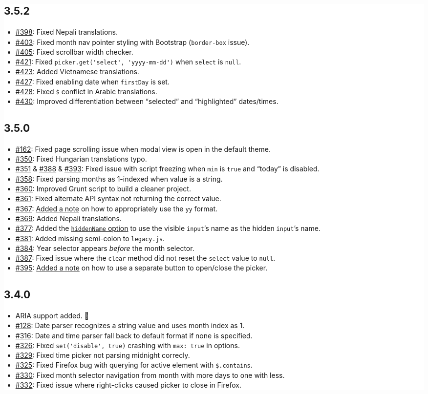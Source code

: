 
## 3.5.2
- [#398](https://github.com/amsul/pickadate.js/issues/398): Fixed Nepali translations.
- [#403](https://github.com/amsul/pickadate.js/issues/403): Fixed month nav pointer styling with Bootstrap (`border-box` issue).
- [#405](https://github.com/amsul/pickadate.js/issues/405): Fixed scrollbar width checker.
- [#421](https://github.com/amsul/pickadate.js/issues/421): Fixed `picker.get('select', 'yyyy-mm-dd')` when `select` is `null`.
- [#423](https://github.com/amsul/pickadate.js/issues/423): Added Vietnamese translations.
- [#427](https://github.com/amsul/pickadate.js/issues/427): Fixed enabling date when `firstDay` is set.
- [#428](https://github.com/amsul/pickadate.js/issues/428): Fixed `$` conflict in Arabic translations.
- [#430](https://github.com/amsul/pickadate.js/issues/430): Improved differentiation between “selected” and “highlighted” dates/times.


## 3.5.0

- [#162](https://github.com/amsul/pickadate.js/issues/162): Fixed page scrolling issue when modal view is open in the default theme.
- [#350](https://github.com/amsul/pickadate.js/issues/350): Fixed Hungarian translations typo.
- [#351](https://github.com/amsul/pickadate.js/issues/351) & [#388](https://github.com/amsul/pickadate.js/issues/388) & [#393](https://github.com/amsul/pickadate.js/issues/393): Fixed issue with script freezing when `min` is `true` and “today” is disabled.
- [#358](https://github.com/amsul/pickadate.js/issues/358): Fixed parsing months as 1-indexed when value is a string.
- [#360](https://github.com/amsul/pickadate.js/issues/360): Improved Grunt script to build a cleaner project.
- [#361](https://github.com/amsul/pickadate.js/issues/361): Fixed alternate API syntax not returning the correct value.
- [#367](https://github.com/amsul/pickadate.js/issues/367): [Added a note](https://amsul.github.io/pickadate.js/date.htm#formatting-rules) on how to appropriately use the `yy` format.
- [#369](https://github.com/amsul/pickadate.js/issues/369): Added Nepali translations.
- [#377](https://github.com/amsul/pickadate.js/issues/377): Added the [`hiddenName` option](https://amsul.github.io/pickadate.js/date.htm#formats_use_hidden_only) to use the visible `input`’s name as the hidden `input`’s name.
- [#381](https://github.com/amsul/pickadate.js/issues/381): Added missing semi-colon to `legacy.js`.
- [#384](https://github.com/amsul/pickadate.js/issues/384): Year selector appears *before* the month selector.
- [#387](https://github.com/amsul/pickadate.js/issues/387): Fixed issue where the `clear` method did not reset the `select` value to `null`.
- [#395](https://github.com/amsul/pickadate.js/issues/395): [Added a note](https://amsul.github.io/pickadate.js/api.htm#method-open-close) on how to use a separate button to open/close the picker.

## 3.4.0

- ARIA support added. :star2:
- [#128](https://github.com/amsul/pickadate.js/issues/128): Date parser recognizes a string value and uses month index as 1.
- [#316](https://github.com/amsul/pickadate.js/issues/316): Date and time parser fall back to default format if none is specified.
- [#326](https://github.com/amsul/pickadate.js/issues/326): Fixed `set('disable', true)` crashing with `max: true` in options.
- [#329](https://github.com/amsul/pickadate.js/issues/329): Fixed time picker not parsing midnight correcly.
- [#325](https://github.com/amsul/pickadate.js/issues/325): Fixed Firefox bug with querying for active element with `$.contains`.
- [#330](https://github.com/amsul/pickadate.js/issues/330): Fixed month selector navigation from month with more days to one with less.
- [#332](https://github.com/amsul/pickadate.js/issues/332): Fixed issue where right-clicks caused picker to close in Firefox.